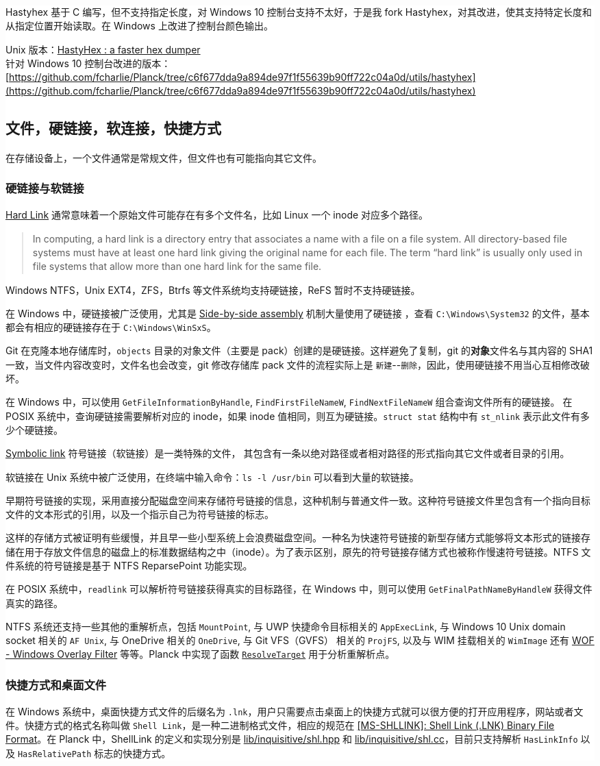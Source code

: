 Hastyhex 基于 C 编写，但不支持指定长度，对 Windows 10 控制台支持不太好，于是我 fork Hastyhex，对其改进，使其支持特定长度和从指定位置开始读取。在 Windows 上改进了控制台颜色输出。

Unix 版本：[HastyHex : a faster hex dumper](https://github.com/fcharlie/hastyhex)   
针对 Windows 10 控制台改进的版本：[https://github.com/fcharlie/Planck/tree/c6f677dda9a894de97f1f55639b90ff722c04a0d/utils/hastyhex](https://github.com/fcharlie/Planck/tree/c6f677dda9a894de97f1f55639b90ff722c04a0d/utils/hastyhex)

## 文件，硬链接，软连接，快捷方式

在存储设备上，一个文件通常是常规文件，但文件也有可能指向其它文件。

### 硬链接与软链接

[Hard Link](https://en.wikipedia.org/wiki/Hard_link) 通常意味着一个原始文件可能存在有多个文件名，比如 Linux 一个 inode 对应多个路径。

>In computing, a hard link is a directory entry that associates a name with a file on a file system. All directory-based file systems must have at least one hard link giving the original name for each file. The term “hard link” is usually only used in file systems that allow more than one hard link for the same file.

Windows NTFS，Unix EXT4，ZFS，Btrfs 等文件系统均支持硬链接，ReFS 暂时不支持硬链接。

在 Windows 中，硬链接被广泛使用，尤其是 [Side-by-side assembly](https://en.wikipedia.org/wiki/Side-by-side_assembly) 机制大量使用了硬链接 ，查看 `C:\Windows\System32` 的文件，基本都会有相应的硬链接存在于 `C:\Windows\WinSxS`。

Git 在克隆本地存储库时，`objects` 目录的对象文件（主要是 pack）创建的是硬链接。这样避免了复制，git 的**对象**文件名与其内容的 SHA1 一致，当文件内容改变时，文件名也会改变，git 修改存储库 pack 文件的流程实际上是 `新建`--`删除`，因此，使用硬链接不用当心互相修改破坏。

在 Windows 中，可以使用 `GetFileInformationByHandle`, `FindFirstFileNameW`, `FindNextFileNameW` 组合查询文件所有的硬链接。
在 POSIX 系统中，查询硬链接需要解析对应的 inode，如果 inode 值相同，则互为硬链接。`struct stat` 结构中有 `st_nlink` 表示此文件有多少个硬链接。

[Symbolic link](https://en.wikipedia.org/wiki/Symbolic_link) 符号链接（软链接）是一类特殊的文件， 其包含有一条以绝对路径或者相对路径的形式指向其它文件或者目录的引用。

软链接在 Unix 系统中被广泛使用，在终端中输入命令：`ls -l /usr/bin` 可以看到大量的软链接。

早期符号链接的实现，采用直接分配磁盘空间来存储符号链接的信息，这种机制与普通文件一致。这种符号链接文件里包含有一个指向目标文件的文本形式的引用，以及一个指示自己为符号链接的标志。

这样的存储方式被证明有些缓慢，并且早一些小型系统上会浪费磁盘空间。一种名为快速符号链接的新型存储方式能够将文本形式的链接存储在用于存放文件信息的磁盘上的标准数据结构之中（inode）。为了表示区别，原先的符号链接存储方式也被称作慢速符号链接。NTFS 文件系统的符号链接是基于 NTFS ReparsePoint 功能实现。

在 POSIX 系统中，`readlink` 可以解析符号链接获得真实的目标路径，在 Windows 中，则可以使用 `GetFinalPathNameByHandleW` 获得文件真实的路径。

NTFS 系统还支持一些其他的重解析点，包括 `MountPoint`, 与 UWP 快捷命令目标相关的 `AppExecLink`, 与 Windows 10 Unix domain socket 相关的 `AF Unix`, 与 OneDrive 相关的 `OneDrive`, 与 Git VFS（GVFS） 相关的 `ProjFS`, 以及与 WIM 挂载相关的 `WimImage` 还有 [WOF - Windows Overlay Filter](https://devblogs.microsoft.com/oldnewthing/20190618-00/?p=102597) 等等。Planck 中实现了函数 [`ResolveTarget`](https://github.com/fcharlie/Planck/blob/a400828e62804b9c38c4e164e9f3efe559245e50/lib/inquisitive/resolve.cc#L82) 用于分析重解析点。

### 快捷方式和桌面文件

在 Windows 系统中，桌面快捷方式文件的后缀名为 `.lnk`，用户只需要点击桌面上的快捷方式就可以很方便的打开应用程序，网站或者文件。快捷方式的格式名称叫做 `Shell Link`，是一种二进制格式文件，相应的规范在 [[MS-SHLLINK]: Shell Link (.LNK) Binary File Format](https://msdn.microsoft.com/en-us/library/dd871305.aspx)。在 Planck 中，ShellLink 的定义和实现分别是 [lib/inquisitive/shl.hpp](https://github.com/fcharlie/Planck/blob/a400828e62804b9c38c4e164e9f3efe559245e50/lib/inquisitive/shl.hpp) 和 [lib/inquisitive/shl.cc](https://github.com/fcharlie/Planck/blob/a400828e62804b9c38c4e164e9f3efe559245e50/lib/inquisitive/shl.cc)，目前只支持解析 `HasLinkInfo` 以及 `HasRelativePath` 标志的快捷方式。
